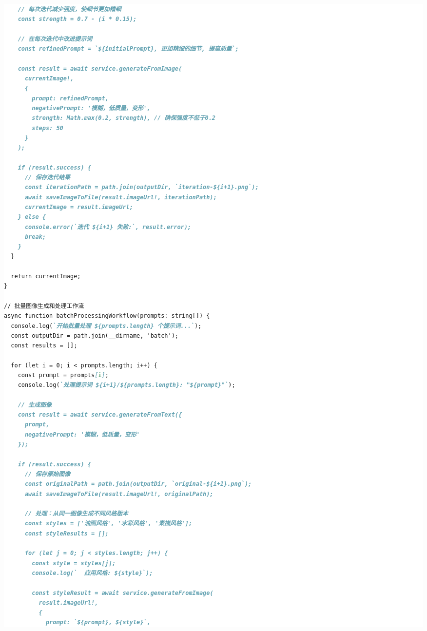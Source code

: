 ````markdown
    // 每次迭代减少强度，使细节更加精细
    const strength = 0.7 - (i * 0.15);
    
    // 在每次迭代中改进提示词
    const refinedPrompt = `${initialPrompt}, 更加精细的细节, 提高质量`;
    
    const result = await service.generateFromImage(
      currentImage!,
      {
        prompt: refinedPrompt,
        negativePrompt: '模糊，低质量，变形',
        strength: Math.max(0.2, strength), // 确保强度不低于0.2
        steps: 50
      }
    );
    
    if (result.success) {
      // 保存迭代结果
      const iterationPath = path.join(outputDir, `iteration-${i+1}.png`);
      await saveImageToFile(result.imageUrl!, iterationPath);
      currentImage = result.imageUrl;
    } else {
      console.error(`迭代 ${i+1} 失败:`, result.error);
      break;
    }
  }
  
  return currentImage;
}

// 批量图像生成和处理工作流
async function batchProcessingWorkflow(prompts: string[]) {
  console.log(`开始批量处理 ${prompts.length} 个提示词...`);
  const outputDir = path.join(__dirname, 'batch');
  const results = [];
  
  for (let i = 0; i < prompts.length; i++) {
    const prompt = prompts[i];
    console.log(`处理提示词 ${i+1}/${prompts.length}: "${prompt}"`);
    
    // 生成图像
    const result = await service.generateFromText({
      prompt,
      negativePrompt: '模糊，低质量，变形'
    });
    
    if (result.success) {
      // 保存原始图像
      const originalPath = path.join(outputDir, `original-${i+1}.png`);
      await saveImageToFile(result.imageUrl!, originalPath);
      
      // 处理：从同一图像生成不同风格版本
      const styles = ['油画风格', '水彩风格', '素描风格'];
      const styleResults = [];
      
      for (let j = 0; j < styles.length; j++) {
        const style = styles[j];
        console.log(`  应用风格: ${style}`);
        
        const styleResult = await service.generateFromImage(
          result.imageUrl!,
          {
            prompt: `${prompt}, ${style}`,
````